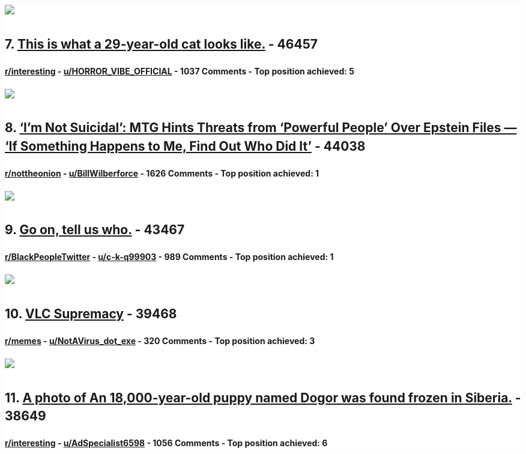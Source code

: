 <a href="https://i.redd.it/he38c4fslrrf1.jpeg"><img src="https://b.thumbs.redditmedia.com/K-LvoxcbfEHp9G6Y5UFKoG69_T-aRIlnWtFgwdNRMZc.jpg"></img></a>

## 7. [This is what a 29-year-old cat looks like.](http://reddit.com/r/interesting/comments/1ns3d03/this_is_what_a_29yearold_cat_looks_like/) - 46457
#### [r/interesting](http://reddit.com/r/interesting) - [u/HORROR_VIBE_OFFICIAL](http://reddit.com/u/HORROR_VIBE_OFFICIAL) - 1037 Comments - Top position achieved: 5

<a href="https://v.redd.it/fgoiukj99rrf1"><img src="https://external-preview.redd.it/ZTZnbzN5bzk5cnJmMcZtKZLMHt6WK_kTuz6hZ9szVA7DT2guVkX0C22-0uqV.png?width=140&amp;height=140&amp;crop=140:140,smart&amp;format=jpg&amp;v=enabled&amp;lthumb=true&amp;s=09a978ff3cbe77fd006cbac54920ab8f05fb046d"></img></a>

## 8. [‘I’m Not Suicidal’: MTG Hints Threats from ‘Powerful People’ Over Epstein Files — ‘If Something Happens to Me, Find Out Who Did It’](http://reddit.com/r/nottheonion/comments/1ns4oxb/im_not_suicidal_mtg_hints_threats_from_powerful/) - 44038
#### [r/nottheonion](http://reddit.com/r/nottheonion) - [u/BillWilberforce](http://reddit.com/u/BillWilberforce) - 1626 Comments - Top position achieved: 1

<a href="https://dailyboulder.com/im-not-suicidal-mtg-hints-threats-from-powerful-people-over-epstein-files-if-something-happens-to-me-find-out-who-did-it/"><img src="https://external-preview.redd.it/Zx6eN5tbDYBbIsrciLEL_ySv7RkjFgdLtVJ0XBHVqhU.jpeg?width=140&amp;height=84&amp;crop=140:84,smart&amp;auto=webp&amp;s=64431b2d7ba8004861c559ba6accdb6a6a007062"></img></a>

## 9. [Go on, tell us who.](http://reddit.com/r/BlackPeopleTwitter/comments/1nrrnq5/go_on_tell_us_who/) - 43467
#### [r/BlackPeopleTwitter](http://reddit.com/r/BlackPeopleTwitter) - [u/c-k-q99903](http://reddit.com/u/c-k-q99903) - 989 Comments - Top position achieved: 1

<a href="https://i.redd.it/vx3j764pnorf1.png"><img src="https://b.thumbs.redditmedia.com/rIA91P__dPHk-85Lz8bWdXmxlwxMi4mwUnHPQmLYmck.jpg"></img></a>

## 10. [VLC Supremacy](http://reddit.com/r/memes/comments/1ns5ta2/vlc_supremacy/) - 39468
#### [r/memes](http://reddit.com/r/memes) - [u/NotAVirus_dot_exe](http://reddit.com/u/NotAVirus_dot_exe) - 320 Comments - Top position achieved: 3

<a href="https://i.redd.it/lv5qpgoarrrf1.jpeg"><img src="https://b.thumbs.redditmedia.com/83czfvKdxH5WTbZ_A6cIrIALpVeB11sq2EIeFDMm_Rc.jpg"></img></a>

## 11. [A photo of An 18,000-year-old puppy named Dogor was found frozen in Siberia.](http://reddit.com/r/interesting/comments/1nrtob9/a_photo_of_an_18000yearold_puppy_named_dogor_was/) - 38649
#### [r/interesting](http://reddit.com/r/interesting) - [u/AdSpecialist6598](http://reddit.com/u/AdSpecialist6598) - 1056 Comments - Top position achieved: 6

